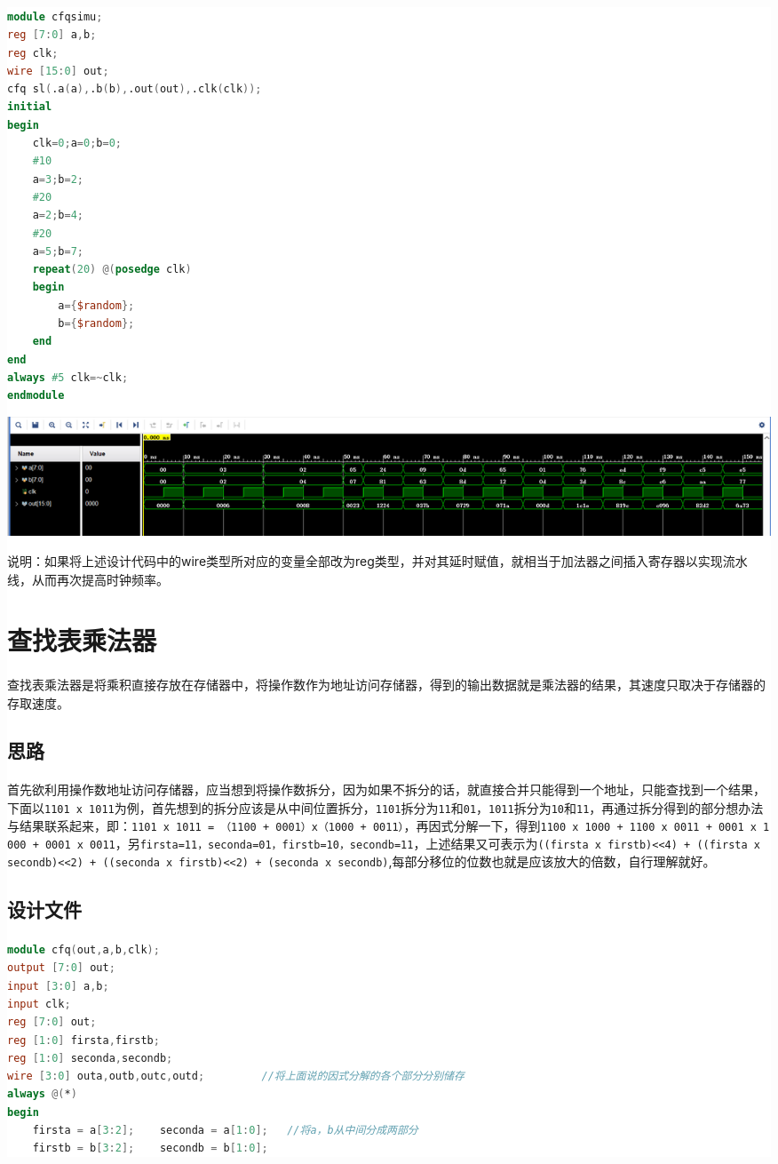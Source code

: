 ```verilog
module cfqsimu;
reg [7:0] a,b;
reg clk;
wire [15:0] out;
cfq sl(.a(a),.b(b),.out(out),.clk(clk));
initial
begin
    clk=0;a=0;b=0;
    #10
    a=3;b=2;
    #20
    a=2;b=4;
    #20
    a=5;b=7;
    repeat(20) @(posedge clk)
    begin
        a={$random};
        b={$random};
    end 
end
always #5 clk=~clk;
endmodule 
```

![](/images/verilog设计乘法器/9.png)

说明：如果将上述设计代码中的wire类型所对应的变量全部改为reg类型，并对其延时赋值，就相当于加法器之间插入寄存器以实现流水线，从而再次提高时钟频率。

# 查找表乘法器

查找表乘法器是将乘积直接存放在存储器中，将操作数作为地址访问存储器，得到的输出数据就是乘法器的结果，其速度只取决于存储器的存取速度。

## 思路

首先欲利用操作数地址访问存储器，应当想到将操作数拆分，因为如果不拆分的话，就直接合并只能得到一个地址，只能查找到一个结果，下面以`1101 x 1011`为例，首先想到的拆分应该是从中间位置拆分，`1101`拆分为`11`和`01`，`1011`拆分为`10`和`11`，再通过拆分得到的部分想办法与结果联系起来，即：`1101 x 1011 = （1100 + 0001）x（1000 + 0011）`，再因式分解一下，得到`1100 x 1000 + 1100 x 0011 + 0001 x 1000 + 0001 x 0011`，另`firsta=11，seconda=01，firstb=10，secondb=11`，上述结果又可表示为`((firsta x firstb)<<4) + ((firsta x secondb)<<2) + ((seconda x firstb)<<2) + (seconda x secondb)`,每部分移位的位数也就是应该放大的倍数，自行理解就好。

## 设计文件

```verilog
module cfq(out,a,b,clk);
output [7:0] out;
input [3:0] a,b;
input clk;
reg [7:0] out;
reg [1:0] firsta,firstb;				
reg [1:0] seconda,secondb;
wire [3:0] outa,outb,outc,outd;			//将上面说的因式分解的各个部分分别储存
always @(*)
begin
    firsta = a[3:2];    seconda = a[1:0];	//将a，b从中间分成两部分
    firstb = b[3:2];    secondb = b[1:0];
```